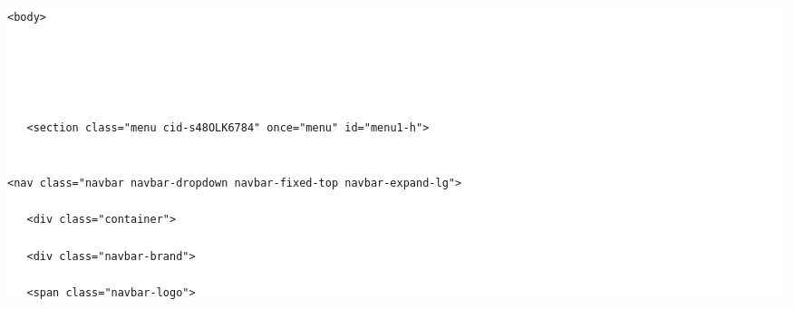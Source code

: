<html  >


<head>
 



  <meta charset="UTF-8">
 
  <meta http-equiv="X-UA-Compatible" content="IE=edge">
  
  <meta name="generator" >
 
  <meta name="viewport" content="width=device-width, initial-scale=1, minimum-scale=1">
 
 <link rel="shortcut icon" href="assets/images/w-121x80.jpeg" type="image/x-icon">
 

  <meta name="description" content="Sitio Oficial">
  

  
  <title>Sanchez</title>
 
  <link rel="stylesheet" href="assets/web/assets/mobirise-icons2/mobirise2.css">
 
  <link rel="stylesheet" href="assets/tether/tether.min.css">
 
  <link rel="stylesheet" href="assets/bootstrap/css/bootstrap.min.css">
 
  <link rel="stylesheet" href="assets/bootstrap/css/bootstrap-grid.min.css">
 
  <link rel="stylesheet" href="assets/bootstrap/css/bootstrap-reboot.min.css">
 
  <link rel="stylesheet" href="assets/dropdown/css/style.css">
 
  <link rel="stylesheet" href="assets/socicon/css/styles.css">
 
  <link rel="stylesheet" href="assets/theme/css/style.css">
 
  <link rel="preload" as="style" href="assets/mobirise/css/mbr-additional.css">
  <link rel="stylesheet" href="assets/mobirise/css/mbr-additional.css" type="text/css">
  
  



  
  
</head>




    <body>
  




       <section class="menu cid-s48OLK6784" once="menu" id="menu1-h">
    
   
    <nav class="navbar navbar-dropdown navbar-fixed-top navbar-expand-lg">
     
       <div class="container">
       
       <div class="navbar-brand">
         
       <span class="navbar-logo">
            